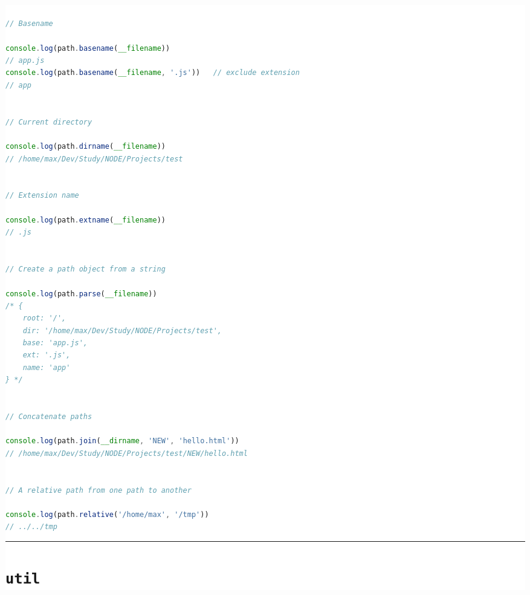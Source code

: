 ```javascript

// Basename

console.log(path.basename(__filename))	
// app.js
console.log(path.basename(__filename, '.js'))	// exclude extension
// app


// Current directory

console.log(path.dirname(__filename))	
// /home/max/Dev/Study/NODE/Projects/test


// Extension name

console.log(path.extname(__filename))	
// .js


// Create a path object from a string

console.log(path.parse(__filename))
/* {
	root: '/',
	dir: '/home/max/Dev/Study/NODE/Projects/test',
	base: 'app.js',
	ext: '.js',
	name: 'app'
} */


// Concatenate paths

console.log(path.join(__dirname, 'NEW', 'hello.html'))	
// /home/max/Dev/Study/NODE/Projects/test/NEW/hello.html


// A relative path from one path to another

console.log(path.relative('/home/max', '/tmp'))
// ../../tmp
```

***


# `util`
